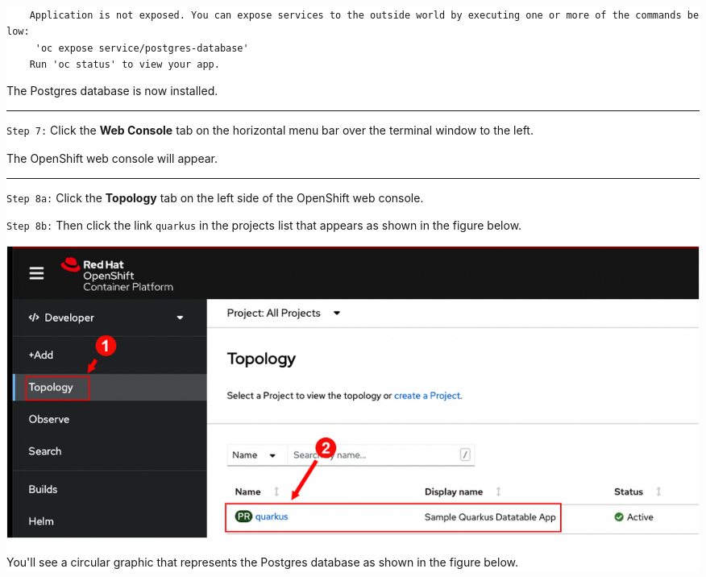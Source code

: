 ```
    Application is not exposed. You can expose services to the outside world by executing one or more of the commands below:
     'oc expose service/postgres-database'
    Run 'oc status' to view your app.
```

The Postgres database is now installed.

----

`Step 7:` Click the **Web Console** tab on the horizontal menu bar over the terminal window to the left.

The OpenShift web console will appear.

----

`Step 8a:` Click the **Topology** tab on the left side of the OpenShift web console.

`Step 8b:` Then click the link `quarkus` in the projects list that appears as shown in the figure below.

![Select Quarkus](../assets/select-quarkus.png)

You'll see a circular graphic that represents the Postgres database as shown in the figure below.
